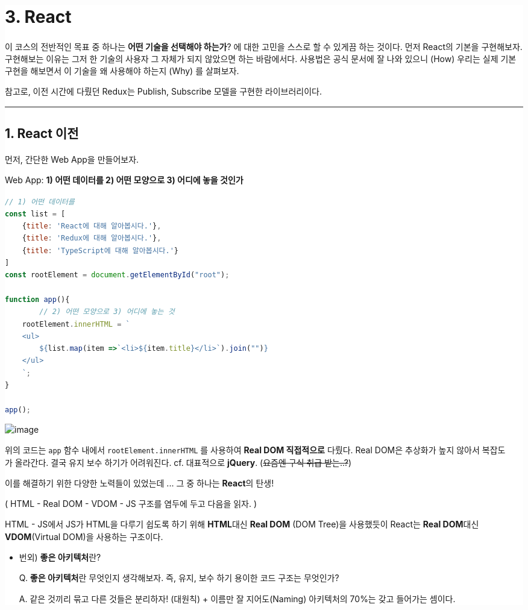 # 3. React

이 코스의 전반적인 목표 중 하나는 **어떤 기술을 선택해야 하는가**? 에 대한 고민을 스스로 할 수 있게끔 하는 것이다. 먼저 React의 기본을 구현해보자. 구현해보는 이유는 그저 한 기술의 사용자 그 자체가 되지 않았으면 하는 바람에서다. 사용법은 공식 문서에 잘 나와 있으니 (How) 우리는 실제 기본 구현을 해보면서 이 기술을 왜 사용해야 하는지 (Why) 를 살펴보자. 

참고로, 이전 시간에 다뤘던 Redux는 Publish, Subscribe 모델을 구현한 라이브러리이다. 

---

## 1. React 이전

먼저, 간단한 Web App을 만들어보자. 

Web App: **1) 어떤 데이터를 2) 어떤 모양으로 3) 어디에 놓을 것인가**

```jsx
// 1) 어떤 데이터를 
const list = [
    {title: 'React에 대해 알아봅시다.'},
    {title: 'Redux에 대해 알아봅시다.'},
    {title: 'TypeScript에 대해 알아봅시다.'}
]
const rootElement = document.getElementById("root");

function app(){ 
		// 2) 어떤 모양으로 3) 어디에 놓는 것
    rootElement.innerHTML = `
    <ul>
        ${list.map(item =>`<li>${item.title}</li>`).join("")}
    </ul>
    `;
}

app();
```

![image](https://user-images.githubusercontent.com/43839938/93199733-b2c42280-f789-11ea-9c77-1f54cd3e72e2.png)


위의 코드는 `app` 함수 내에서  `rootElement.innerHTML` 를 사용하여 **Real DOM 직접적으로** 다뤘다. Real DOM은 추상화가 높지 않아서 복잡도가 올라간다. 결국 유지 보수 하기가 어려워진다. cf. 대표적으로 **jQuery**. (~~요즘엔 구식 취급 받는..?~~)

이를 해결하기 위한 다양한 노력들이 있었는데 ... 그 중 하나는 **React**의 탄생!

( HTML - Real DOM - VDOM - JS 구조를 염두에 두고 다음을 읽자. )

HTML - JS에서 JS가 HTML을 다루기 쉽도록 하기 위해 **HTML**대신 **Real DOM** (DOM Tree)을 사용했듯이 React는 **Real DOM**대신 **VDOM**(Virtual DOM)을 사용하는 구조이다. 

- 번외) **좋은 아키텍처**란?

    Q. **좋은 아키텍처**란 무엇인지 생각해보자. 즉, 유지, 보수 하기 용이한 코드 구조는 무엇인가? 

    A. 같은 것끼리 묶고 다른 것들은 분리하자! (대원칙)  + 이름만 잘 지어도(Naming) 아키텍처의 70%는 갖고 들어가는 셈이다.
